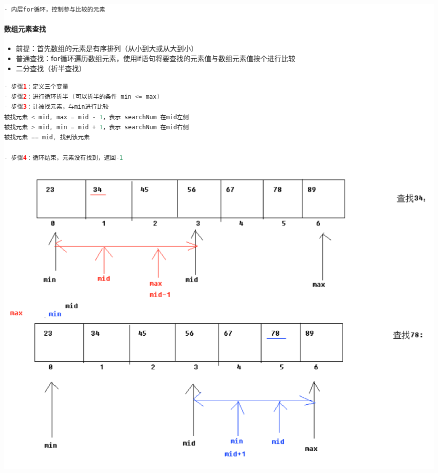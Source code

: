 ```java
- 内层for循环，控制参与比较的元素
```



#### 数组元素查找

- 前提：首先数组的元素是有序排列（从小到大或从大到小）
- 普通查找：for循环遍历数组元素，使用if语句将要查找的元素值与数组元素值挨个进行比较
- 二分查找（折半查找）

```java
- 步骤1：定义三个变量
- 步骤2：进行循环折半 (可以折半的条件 min <= max)
- 步骤3：让被找元素，与min进行比较
被找元素 < mid, max = mid - 1，表示 searchNum 在mid左侧
被找元素 > mid, min = mid + 1，表示 searchNum 在mid右侧
被找元素 == mid, 找到该元素
    
- 步骤4：循环结束，元素没有找到，返回-1
```

![img](image/0025.jpg)
